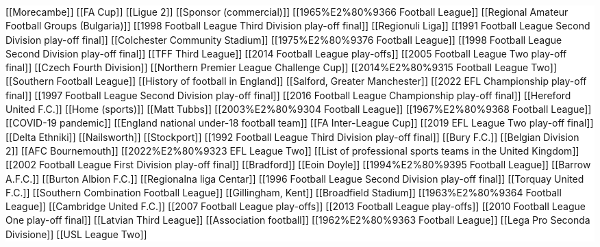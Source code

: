 [[Morecambe]]
[[FA Cup]]
[[Ligue 2]]
[[Sponsor (commercial)]]
[[1965%E2%80%9366 Football League]]
[[Regional Amateur Football Groups (Bulgaria)]]
[[1998 Football League Third Division play-off final]]
[[Regionuli Liga]]
[[1991 Football League Second Division play-off final]]
[[Colchester Community Stadium]]
[[1975%E2%80%9376 Football League]]
[[1998 Football League Second Division play-off final]]
[[TFF Third League]]
[[2014 Football League play-offs]]
[[2005 Football League Two play-off final]]
[[Czech Fourth Division]]
[[Northern Premier League Challenge Cup]]
[[2014%E2%80%9315 Football League Two]]
[[Southern Football League]]
[[History of football in England]]
[[Salford, Greater Manchester]]
[[2022 EFL Championship play-off final]]
[[1997 Football League Second Division play-off final]]
[[2016 Football League Championship play-off final]]
[[Hereford United F.C.]]
[[Home (sports)]]
[[Matt Tubbs]]
[[2003%E2%80%9304 Football League]]
[[1967%E2%80%9368 Football League]]
[[COVID-19 pandemic]]
[[England national under-18 football team]]
[[FA Inter-League Cup]]
[[2019 EFL League Two play-off final]]
[[Delta Ethniki]]
[[Nailsworth]]
[[Stockport]]
[[1992 Football League Third Division play-off final]]
[[Bury F.C.]]
[[Belgian Division 2]]
[[AFC Bournemouth]]
[[2022%E2%80%9323 EFL League Two]]
[[List of professional sports teams in the United Kingdom]]
[[2002 Football League First Division play-off final]]
[[Bradford]]
[[Eoin Doyle]]
[[1994%E2%80%9395 Football League]]
[[Barrow A.F.C.]]
[[Burton Albion F.C.]]
[[Regionalna liga Centar]]
[[1996 Football League Second Division play-off final]]
[[Torquay United F.C.]]
[[Southern Combination Football League]]
[[Gillingham, Kent]]
[[Broadfield Stadium]]
[[1963%E2%80%9364 Football League]]
[[Cambridge United F.C.]]
[[2007 Football League play-offs]]
[[2013 Football League play-offs]]
[[2010 Football League One play-off final]]
[[Latvian Third League]]
[[Association football]]
[[1962%E2%80%9363 Football League]]
[[Lega Pro Seconda Divisione]]
[[USL League Two]]